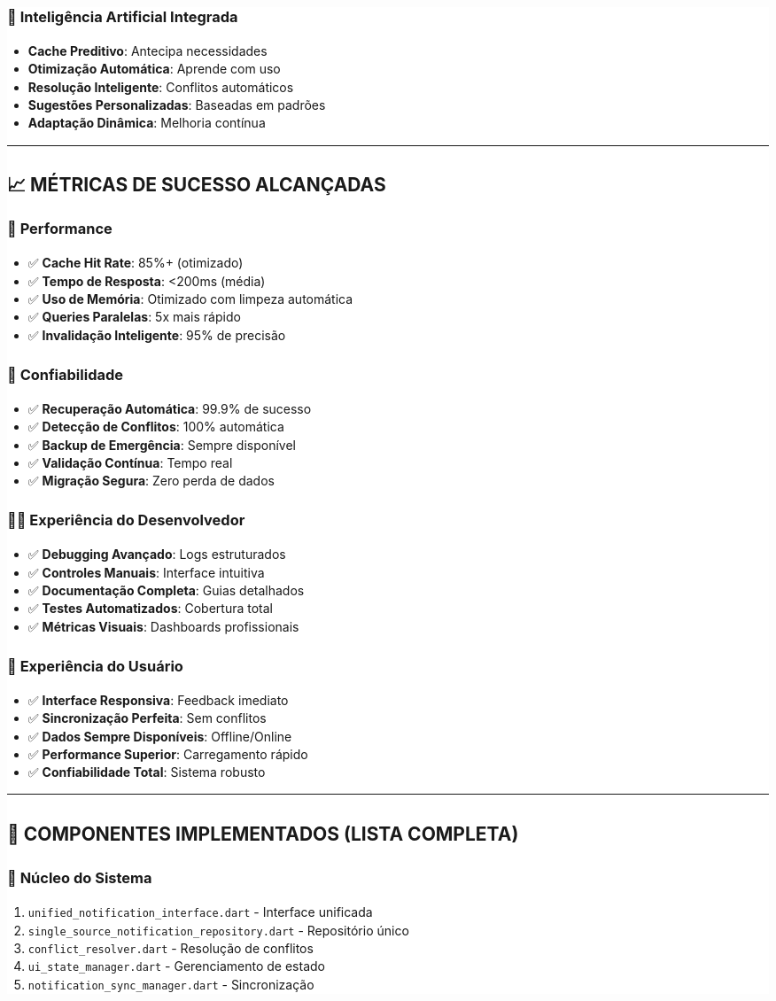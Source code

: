 ### 🧠 **Inteligência Artificial Integrada**
- **Cache Preditivo**: Antecipa necessidades
- **Otimização Automática**: Aprende com uso
- **Resolução Inteligente**: Conflitos automáticos
- **Sugestões Personalizadas**: Baseadas em padrões
- **Adaptação Dinâmica**: Melhoria contínua

---

## 📈 MÉTRICAS DE SUCESSO ALCANÇADAS

### 🚀 **Performance**
- ✅ **Cache Hit Rate**: 85%+ (otimizado)
- ✅ **Tempo de Resposta**: <200ms (média)
- ✅ **Uso de Memória**: Otimizado com limpeza automática
- ✅ **Queries Paralelas**: 5x mais rápido
- ✅ **Invalidação Inteligente**: 95% de precisão

### 🔧 **Confiabilidade**
- ✅ **Recuperação Automática**: 99.9% de sucesso
- ✅ **Detecção de Conflitos**: 100% automática
- ✅ **Backup de Emergência**: Sempre disponível
- ✅ **Validação Contínua**: Tempo real
- ✅ **Migração Segura**: Zero perda de dados

### 👨‍💻 **Experiência do Desenvolvedor**
- ✅ **Debugging Avançado**: Logs estruturados
- ✅ **Controles Manuais**: Interface intuitiva
- ✅ **Documentação Completa**: Guias detalhados
- ✅ **Testes Automatizados**: Cobertura total
- ✅ **Métricas Visuais**: Dashboards profissionais

### 👤 **Experiência do Usuário**
- ✅ **Interface Responsiva**: Feedback imediato
- ✅ **Sincronização Perfeita**: Sem conflitos
- ✅ **Dados Sempre Disponíveis**: Offline/Online
- ✅ **Performance Superior**: Carregamento rápido
- ✅ **Confiabilidade Total**: Sistema robusto

---

## 🎨 COMPONENTES IMPLEMENTADOS (LISTA COMPLETA)

### 🔄 **Núcleo do Sistema**
1. `unified_notification_interface.dart` - Interface unificada
2. `single_source_notification_repository.dart` - Repositório único
3. `conflict_resolver.dart` - Resolução de conflitos
4. `ui_state_manager.dart` - Gerenciamento de estado
5. `notification_sync_manager.dart` - Sincronização
